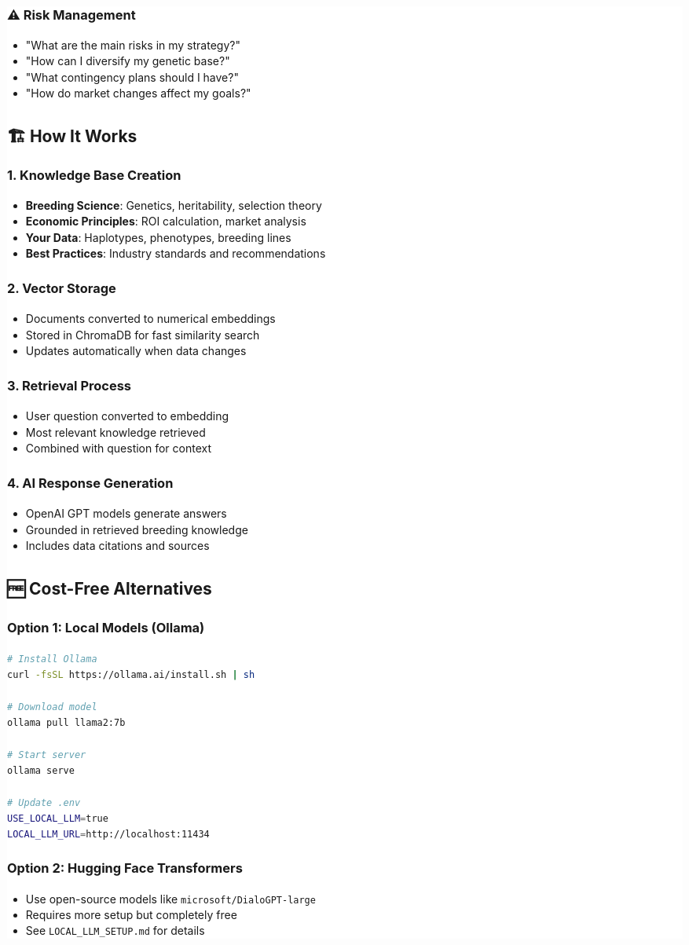 ### ⚠️ Risk Management
- "What are the main risks in my strategy?"
- "How can I diversify my genetic base?"
- "What contingency plans should I have?"
- "How do market changes affect my goals?"

## 🏗️ How It Works

### 1. Knowledge Base Creation
- **Breeding Science**: Genetics, heritability, selection theory
- **Economic Principles**: ROI calculation, market analysis
- **Your Data**: Haplotypes, phenotypes, breeding lines
- **Best Practices**: Industry standards and recommendations

### 2. Vector Storage
- Documents converted to numerical embeddings
- Stored in ChromaDB for fast similarity search
- Updates automatically when data changes

### 3. Retrieval Process
- User question converted to embedding
- Most relevant knowledge retrieved
- Combined with question for context

### 4. AI Response Generation
- OpenAI GPT models generate answers
- Grounded in retrieved breeding knowledge
- Includes data citations and sources

## 🆓 Cost-Free Alternatives

### Option 1: Local Models (Ollama)
```bash
# Install Ollama
curl -fsSL https://ollama.ai/install.sh | sh

# Download model
ollama pull llama2:7b

# Start server
ollama serve

# Update .env
USE_LOCAL_LLM=true
LOCAL_LLM_URL=http://localhost:11434
```

### Option 2: Hugging Face Transformers
- Use open-source models like `microsoft/DialoGPT-large`
- Requires more setup but completely free
- See `LOCAL_LLM_SETUP.md` for details
